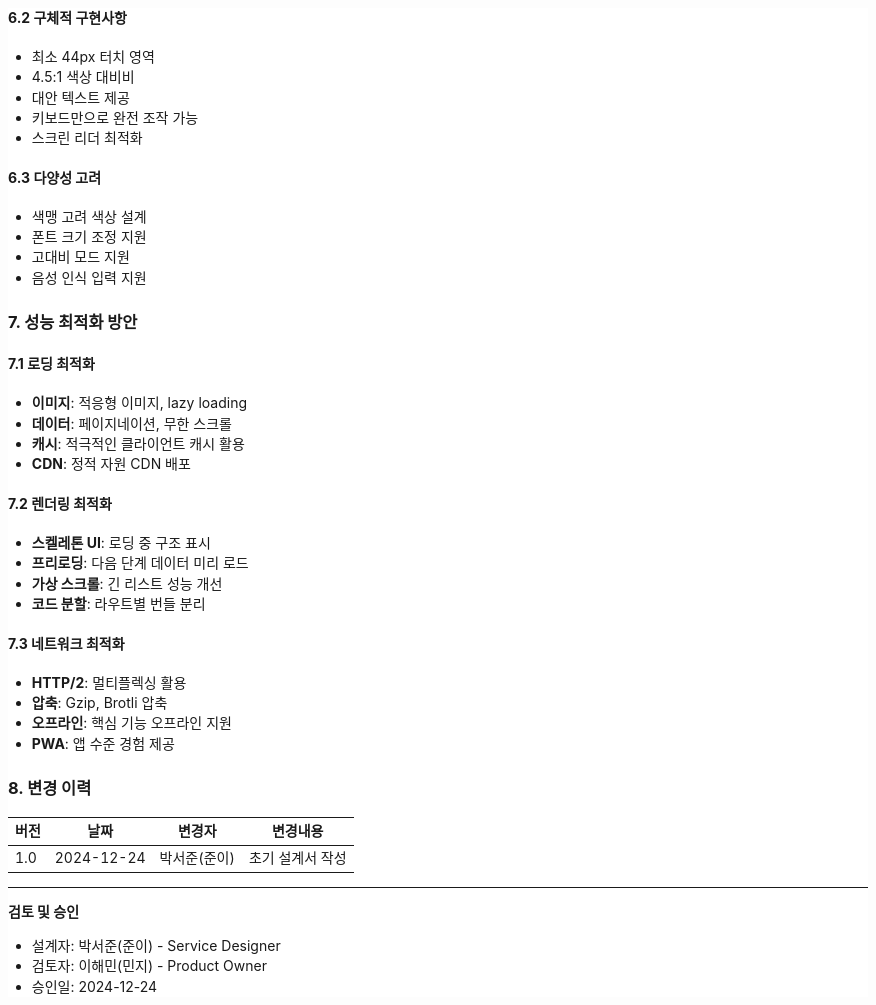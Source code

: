 #### 6.2 구체적 구현사항
- 최소 44px 터치 영역
- 4.5:1 색상 대비비
- 대안 텍스트 제공
- 키보드만으로 완전 조작 가능
- 스크린 리더 최적화

#### 6.3 다양성 고려
- 색맹 고려 색상 설계
- 폰트 크기 조정 지원
- 고대비 모드 지원
- 음성 인식 입력 지원

### 7. 성능 최적화 방안

#### 7.1 로딩 최적화
- **이미지**: 적응형 이미지, lazy loading
- **데이터**: 페이지네이션, 무한 스크롤
- **캐시**: 적극적인 클라이언트 캐시 활용
- **CDN**: 정적 자원 CDN 배포

#### 7.2 렌더링 최적화
- **스켈레톤 UI**: 로딩 중 구조 표시
- **프리로딩**: 다음 단계 데이터 미리 로드
- **가상 스크롤**: 긴 리스트 성능 개선
- **코드 분할**: 라우트별 번들 분리

#### 7.3 네트워크 최적화
- **HTTP/2**: 멀티플렉싱 활용
- **압축**: Gzip, Brotli 압축
- **오프라인**: 핵심 기능 오프라인 지원
- **PWA**: 앱 수준 경험 제공

### 8. 변경 이력

| 버전 | 날짜 | 변경자 | 변경내용 |
|------|------|--------|----------|
| 1.0 | 2024-12-24 | 박서준(준이) | 초기 설계서 작성 |

---

**검토 및 승인**
- 설계자: 박서준(준이) - Service Designer
- 검토자: 이해민(민지) - Product Owner
- 승인일: 2024-12-24